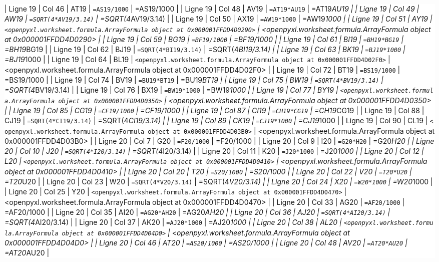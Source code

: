 | Ligne 19 | Col 46 | AT19 | `=AS19/1000` | =AS19/1000 |
| Ligne 19 | Col 48 | AV19 | `=AT19*AU19` | =AT19*AU19 |
| Ligne 19 | Col 49 | AW19 | `=SQRT(4*AV19/3.14)` | =SQRT(4*AV19/3.14) |
| Ligne 19 | Col 50 | AX19 | `=AW19*1000` | =AW19*1000 |
| Ligne 19 | Col 51 | AY19 | `<openpyxl.worksheet.formula.ArrayFormula object at 0x000001FFDD4D0290>` | <openpyxl.worksheet.formula.ArrayFormula object at 0x000001FFDD4D0290> |
| Ligne 19 | Col 59 | BG19 | `=BF19/1000` | =BF19/1000 |
| Ligne 19 | Col 61 | BI19 | `=BH19*BG19` | =BH19*BG19 |
| Ligne 19 | Col 62 | BJ19 | `=SQRT(4*BI19/3.14)` | =SQRT(4*BI19/3.14) |
| Ligne 19 | Col 63 | BK19 | `=BJ19*1000` | =BJ19*1000 |
| Ligne 19 | Col 64 | BL19 | `<openpyxl.worksheet.formula.ArrayFormula object at 0x000001FFDD4D02F0>` | <openpyxl.worksheet.formula.ArrayFormula object at 0x000001FFDD4D02F0> |
| Ligne 19 | Col 72 | BT19 | `=BS19/1000` | =BS19/1000 |
| Ligne 19 | Col 74 | BV19 | `=BU19*BT19` | =BU19*BT19 |
| Ligne 19 | Col 75 | BW19 | `=SQRT(4*BV19/3.14)` | =SQRT(4*BV19/3.14) |
| Ligne 19 | Col 76 | BX19 | `=BW19*1000` | =BW19*1000 |
| Ligne 19 | Col 77 | BY19 | `<openpyxl.worksheet.formula.ArrayFormula object at 0x000001FFDD4D0350>` | <openpyxl.worksheet.formula.ArrayFormula object at 0x000001FFDD4D0350> |
| Ligne 19 | Col 85 | CG19 | `=CF19/1000` | =CF19/1000 |
| Ligne 19 | Col 87 | CI19 | `=CH19*CG19` | =CH19*CG19 |
| Ligne 19 | Col 88 | CJ19 | `=SQRT(4*CI19/3.14)` | =SQRT(4*CI19/3.14) |
| Ligne 19 | Col 89 | CK19 | `=CJ19*1000` | =CJ19*1000 |
| Ligne 19 | Col 90 | CL19 | `<openpyxl.worksheet.formula.ArrayFormula object at 0x000001FFDD4D03B0>` | <openpyxl.worksheet.formula.ArrayFormula object at 0x000001FFDD4D03B0> |
| Ligne 20 | Col 7 | G20 | `=F20/1000` | =F20/1000 |
| Ligne 20 | Col 9 | I20 | `=G20*H20` | =G20*H20 |
| Ligne 20 | Col 10 | J20 | `=SQRT(4*I20/3.14)` | =SQRT(4*I20/3.14) |
| Ligne 20 | Col 11 | K20 | `=J20*1000` | =J20*1000 |
| Ligne 20 | Col 12 | L20 | `<openpyxl.worksheet.formula.ArrayFormula object at 0x000001FFDD4D0410>` | <openpyxl.worksheet.formula.ArrayFormula object at 0x000001FFDD4D0410> |
| Ligne 20 | Col 20 | T20 | `=S20/1000` | =S20/1000 |
| Ligne 20 | Col 22 | V20 | `=T20*U20` | =T20*U20 |
| Ligne 20 | Col 23 | W20 | `=SQRT(4*V20/3.14)` | =SQRT(4*V20/3.14) |
| Ligne 20 | Col 24 | X20 | `=W20*1000` | =W20*1000 |
| Ligne 20 | Col 25 | Y20 | `<openpyxl.worksheet.formula.ArrayFormula object at 0x000001FFDD4D0470>` | <openpyxl.worksheet.formula.ArrayFormula object at 0x000001FFDD4D0470> |
| Ligne 20 | Col 33 | AG20 | `=AF20/1000` | =AF20/1000 |
| Ligne 20 | Col 35 | AI20 | `=AG20*AH20` | =AG20*AH20 |
| Ligne 20 | Col 36 | AJ20 | `=SQRT(4*AI20/3.14)` | =SQRT(4*AI20/3.14) |
| Ligne 20 | Col 37 | AK20 | `=AJ20*1000` | =AJ20*1000 |
| Ligne 20 | Col 38 | AL20 | `<openpyxl.worksheet.formula.ArrayFormula object at 0x000001FFDD4D04D0>` | <openpyxl.worksheet.formula.ArrayFormula object at 0x000001FFDD4D04D0> |
| Ligne 20 | Col 46 | AT20 | `=AS20/1000` | =AS20/1000 |
| Ligne 20 | Col 48 | AV20 | `=AT20*AU20` | =AT20*AU20 |